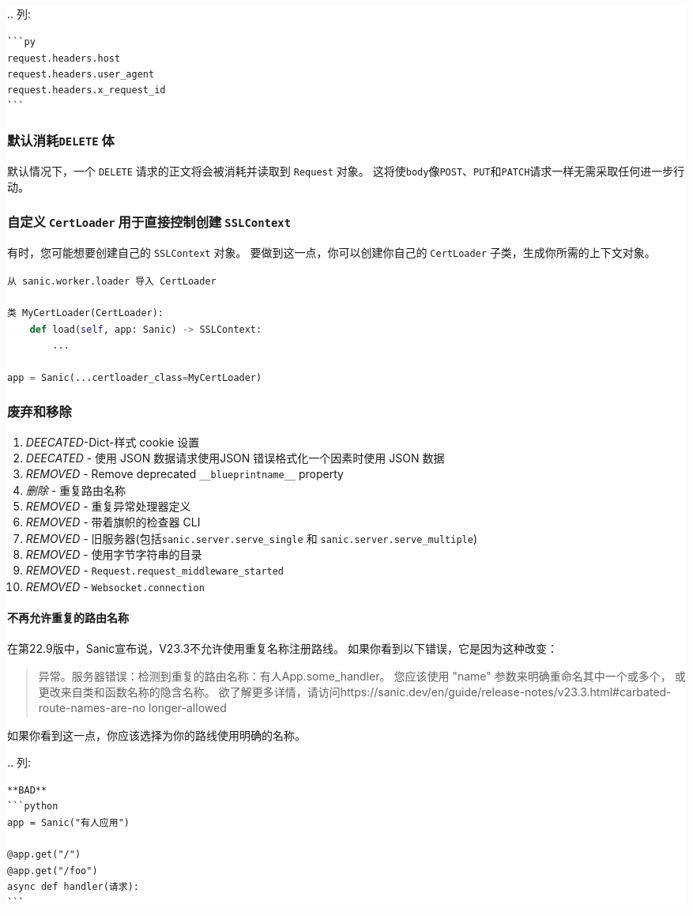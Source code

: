 .. 列:

````
```py
request.headers.host
request.headers.user_agent
request.headers.x_request_id
```
````

### 默认消耗`DELETE` 体

默认情况下，一个 `DELETE` 请求的正文将会被消耗并读取到 `Request` 对象。 这将使`body`像`POST`、`PUT`和`PATCH`请求一样无需采取任何进一步行动。

### 自定义 `CertLoader` 用于直接控制创建 `SSLContext`

有时，您可能想要创建自己的 `SSLContext` 对象。 要做到这一点，你可以创建你自己的 `CertLoader` 子类，生成你所需的上下文对象。

```python
从 sanic.worker.loader 导入 CertLoader

类 MyCertLoader(CertLoader):
    def load(self, app: Sanic) -> SSLContext:
        ...

app = Sanic(...certloader_class=MyCertLoader)
```

### 废弃和移除

1. _DEECATED_-Dict-样式 cookie 设置
2. _DEECATED_ - 使用 JSON 数据请求使用JSON 错误格式化一个因素时使用 JSON 数据
3. _REMOVED_ -  Remove deprecated `__blueprintname__` property
4. _删除_ - 重复路由名称
5. _REMOVED_ - 重复异常处理器定义
6. _REMOVED_ - 带着旗帜的检查器 CLI
7. _REMOVED_ - 旧服务器(包括`sanic.server.serve_single` 和 `sanic.server.serve_multiple`)
8. _REMOVED_ - 使用字节字符串的目录
9. _REMOVED_ - `Request.request_middleware_started`
10. _REMOVED_ - `Websocket.connection`

#### 不再允许重复的路由名称

在第22.9版中，Sanic宣布说，V23.3不允许使用重复名称注册路线。 如果你看到以下错误，它是因为这种改变：

> 异常。服务器错误：检测到重复的路由名称：有人App.some_handler。 您应该使用 "name" 参数来明确重命名其中一个或多个， 或更改来自类和函数名称的隐含名称。 欲了解更多详情，请访问https://sanic.dev/en/guide/release-notes/v23.3.html#carbated-route-names-are-no longer-allowed

如果你看到这一点，你应该选择为你的路线使用明确的名称。

.. 列:

````
**BAD**
```python
app = Sanic("有人应用")

@app.get("/")
@app.get("/foo")
async def handler(请求):
```
````
